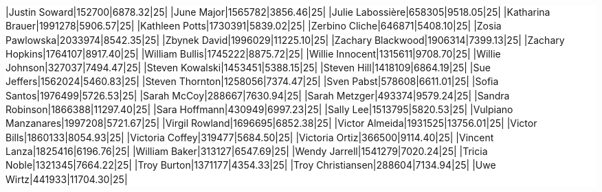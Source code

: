 |Justin Soward|152700|6878.32|25|
|June Major|1565782|3856.46|25|
|Julie Labossi&#232;re|658305|9518.05|25|
|Katharina Brauer|1991278|5906.57|25|
|Kathleen Potts|1730391|5839.02|25|
|Zerbino Cliche|646871|5408.10|25|
|Zosia Pawlowska|2033974|8542.35|25|
|Zbynek David|1996029|11225.10|25|
|Zachary Blackwood|1906314|7399.13|25|
|Zachary Hopkins|1764107|8917.40|25|
|William Bullis|1745222|8875.72|25|
|Willie Innocent|1315611|9708.70|25|
|Willie Johnson|327037|7494.47|25|
|Steven Kowalski|1453451|5388.15|25|
|Steven Hill|1418109|6864.19|25|
|Sue Jeffers|1562024|5460.83|25|
|Steven Thornton|1258056|7374.47|25|
|Sven Pabst|578608|6611.01|25|
|Sofia Santos|1976499|5726.53|25|
|Sarah McCoy|288667|7630.94|25|
|Sarah Metzger|493374|9579.24|25|
|Sandra Robinson|1866388|11297.40|25|
|Sara Hoffmann|430949|6997.23|25|
|Sally Lee|1513795|5820.53|25|
|Vulpiano Manzanares|1997208|5721.67|25|
|Virgil Rowland|1696695|6852.38|25|
|Victor Almeida|1931525|13756.01|25|
|Victor Bills|1860133|8054.93|25|
|Victoria Coffey|319477|5684.50|25|
|Victoria Ortiz|366500|9114.40|25|
|Vincent Lanza|1825416|6196.76|25|
|William Baker|313127|6547.69|25|
|Wendy Jarrell|1541279|7020.24|25|
|Tricia Noble|1321345|7664.22|25|
|Troy Burton|1371177|4354.33|25|
|Troy Christiansen|288604|7134.94|25|
|Uwe Wirtz|441933|11704.30|25|
